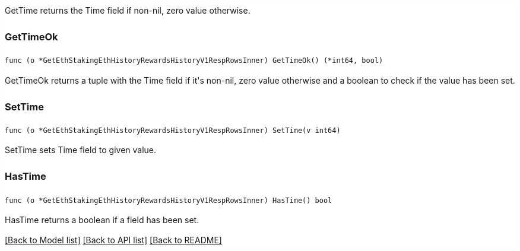 GetTime returns the Time field if non-nil, zero value otherwise.

### GetTimeOk

`func (o *GetEthStakingEthHistoryRewardsHistoryV1RespRowsInner) GetTimeOk() (*int64, bool)`

GetTimeOk returns a tuple with the Time field if it's non-nil, zero value otherwise
and a boolean to check if the value has been set.

### SetTime

`func (o *GetEthStakingEthHistoryRewardsHistoryV1RespRowsInner) SetTime(v int64)`

SetTime sets Time field to given value.

### HasTime

`func (o *GetEthStakingEthHistoryRewardsHistoryV1RespRowsInner) HasTime() bool`

HasTime returns a boolean if a field has been set.


[[Back to Model list]](../README.md#documentation-for-models) [[Back to API list]](../README.md#documentation-for-api-endpoints) [[Back to README]](../README.md)


